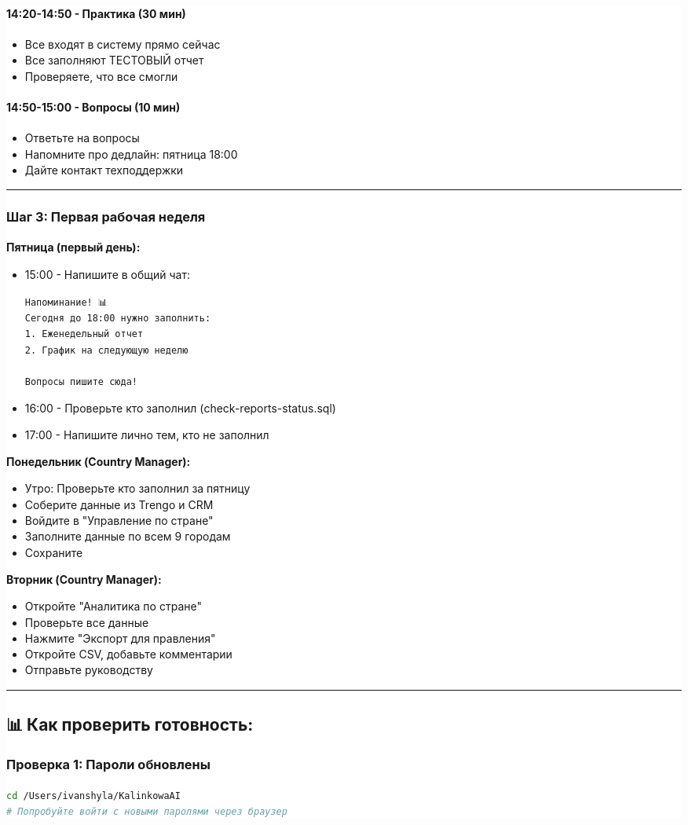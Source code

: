 #### 14:20-14:50 - Практика (30 мин)
- Все входят в систему прямо сейчас
- Все заполняют ТЕСТОВЫЙ отчет
- Проверяете, что все смогли

#### 14:50-15:00 - Вопросы (10 мин)
- Ответьте на вопросы
- Напомните про дедлайн: пятница 18:00
- Дайте контакт техподдержки

---

### Шаг 3: Первая рабочая неделя

**Пятница (первый день):**

- 15:00 - Напишите в общий чат:
  ```
  Напоминание! 📊
  Сегодня до 18:00 нужно заполнить:
  1. Еженедельный отчет
  2. График на следующую неделю
  
  Вопросы пишите сюда!
  ```

- 16:00 - Проверьте кто заполнил (check-reports-status.sql)
- 17:00 - Напишите лично тем, кто не заполнил

**Понедельник (Country Manager):**

- Утро: Проверьте кто заполнил за пятницу
- Соберите данные из Trengo и CRM
- Войдите в "Управление по стране"
- Заполните данные по всем 9 городам
- Сохраните

**Вторник (Country Manager):**

- Откройте "Аналитика по стране"
- Проверьте все данные
- Нажмите "Экспорт для правления"
- Откройте CSV, добавьте комментарии
- Отправьте руководству

---

## 📊 Как проверить готовность:

### Проверка 1: Пароли обновлены
```bash
cd /Users/ivanshyla/KalinkowaAI
# Попробуйте войти с новыми паролями через браузер
```
